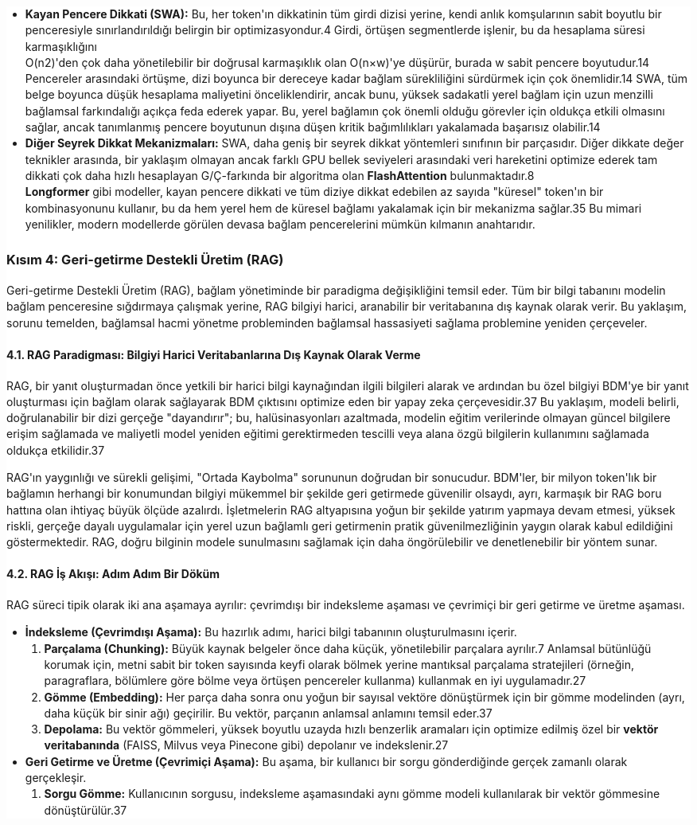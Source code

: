 * **Kayan Pencere Dikkati (SWA):** Bu, her token'ın dikkatinin tüm girdi dizisi yerine, kendi anlık komşularının sabit boyutlu bir penceresiyle sınırlandırıldığı belirgin bir optimizasyondur.4 Girdi, örtüşen segmentlerde işlenir, bu da hesaplama süresi karmaşıklığını  
  O(n2)'den çok daha yönetilebilir bir doğrusal karmaşıklık olan O(n×w)'ye düşürür, burada w sabit pencere boyutudur.14 Pencereler arasındaki örtüşme, dizi boyunca bir dereceye kadar bağlam sürekliliğini sürdürmek için çok önemlidir.14 SWA, tüm belge boyunca düşük hesaplama maliyetini önceliklendirir, ancak bunu, yüksek sadakatli yerel bağlam için uzun menzilli bağlamsal farkındalığı açıkça feda ederek yapar. Bu, yerel bağlamın çok önemli olduğu görevler için oldukça etkili olmasını sağlar, ancak tanımlanmış pencere boyutunun dışına düşen kritik bağımlılıkları yakalamada başarısız olabilir.14  
* **Diğer Seyrek Dikkat Mekanizmaları:** SWA, daha geniş bir seyrek dikkat yöntemleri sınıfının bir parçasıdır. Diğer dikkate değer teknikler arasında, bir yaklaşım olmayan ancak farklı GPU bellek seviyeleri arasındaki veri hareketini optimize ederek tam dikkati çok daha hızlı hesaplayan G/Ç-farkında bir algoritma olan **FlashAttention** bulunmaktadır.8  
  **Longformer** gibi modeller, kayan pencere dikkati ve tüm diziye dikkat edebilen az sayıda "küresel" token'ın bir kombinasyonunu kullanır, bu da hem yerel hem de küresel bağlamı yakalamak için bir mekanizma sağlar.35 Bu mimari yenilikler, modern modellerde görülen devasa bağlam pencerelerini mümkün kılmanın anahtarıdır.

### **Kısım 4: Geri-getirme Destekli Üretim (RAG)**

Geri-getirme Destekli Üretim (RAG), bağlam yönetiminde bir paradigma değişikliğini temsil eder. Tüm bir bilgi tabanını modelin bağlam penceresine sığdırmaya çalışmak yerine, RAG bilgiyi harici, aranabilir bir veritabanına dış kaynak olarak verir. Bu yaklaşım, sorunu temelden, bağlamsal hacmi yönetme probleminden bağlamsal hassasiyeti sağlama problemine yeniden çerçeveler.

#### **4.1. RAG Paradigması: Bilgiyi Harici Veritabanlarına Dış Kaynak Olarak Verme**

RAG, bir yanıt oluşturmadan önce yetkili bir harici bilgi kaynağından ilgili bilgileri alarak ve ardından bu özel bilgiyi BDM'ye bir yanıt oluşturması için bağlam olarak sağlayarak BDM çıktısını optimize eden bir yapay zeka çerçevesidir.37 Bu yaklaşım, modeli belirli, doğrulanabilir bir dizi gerçeğe "dayandırır"; bu, halüsinasyonları azaltmada, modelin eğitim verilerinde olmayan güncel bilgilere erişim sağlamada ve maliyetli model yeniden eğitimi gerektirmeden tescilli veya alana özgü bilgilerin kullanımını sağlamada oldukça etkilidir.37

RAG'ın yaygınlığı ve sürekli gelişimi, "Ortada Kaybolma" sorununun doğrudan bir sonucudur. BDM'ler, bir milyon token'lık bir bağlamın herhangi bir konumundan bilgiyi mükemmel bir şekilde geri getirmede güvenilir olsaydı, ayrı, karmaşık bir RAG boru hattına olan ihtiyaç büyük ölçüde azalırdı. İşletmelerin RAG altyapısına yoğun bir şekilde yatırım yapmaya devam etmesi, yüksek riskli, gerçeğe dayalı uygulamalar için yerel uzun bağlamlı geri getirmenin pratik güvenilmezliğinin yaygın olarak kabul edildiğini göstermektedir. RAG, doğru bilginin modele sunulmasını sağlamak için daha öngörülebilir ve denetlenebilir bir yöntem sunar.

#### **4.2. RAG İş Akışı: Adım Adım Bir Döküm**

RAG süreci tipik olarak iki ana aşamaya ayrılır: çevrimdışı bir indeksleme aşaması ve çevrimiçi bir geri getirme ve üretme aşaması.

* **İndeksleme (Çevrimdışı Aşama):** Bu hazırlık adımı, harici bilgi tabanının oluşturulmasını içerir.  
  1. **Parçalama (Chunking):** Büyük kaynak belgeler önce daha küçük, yönetilebilir parçalara ayrılır.7 Anlamsal bütünlüğü korumak için, metni sabit bir token sayısında keyfi olarak bölmek yerine mantıksal parçalama stratejileri (örneğin, paragraflara, bölümlere göre bölme veya örtüşen pencereler kullanma) kullanmak en iyi uygulamadır.27  
  2. **Gömme (Embedding):** Her parça daha sonra onu yoğun bir sayısal vektöre dönüştürmek için bir gömme modelinden (ayrı, daha küçük bir sinir ağı) geçirilir. Bu vektör, parçanın anlamsal anlamını temsil eder.37  
  3. **Depolama:** Bu vektör gömmeleri, yüksek boyutlu uzayda hızlı benzerlik aramaları için optimize edilmiş özel bir **vektör veritabanında** (FAISS, Milvus veya Pinecone gibi) depolanır ve indekslenir.27  
* **Geri Getirme ve Üretme (Çevrimiçi Aşama):** Bu aşama, bir kullanıcı bir sorgu gönderdiğinde gerçek zamanlı olarak gerçekleşir.  
  1. **Sorgu Gömme:** Kullanıcının sorgusu, indeksleme aşamasındaki aynı gömme modeli kullanılarak bir vektör gömmesine dönüştürülür.37  